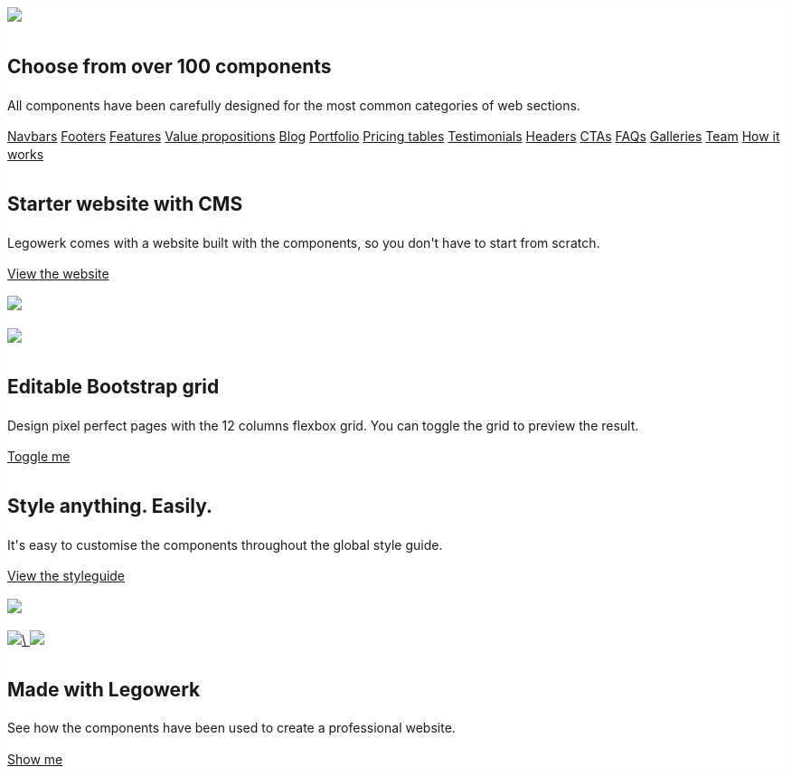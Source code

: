![](https://cdn.prod.website-files.com/5dfb79bfbf964f6204477de5/5dfb79c0bf964f03ca477f04_components.svg)

## Choose from over 100 components

All components have been carefully designed for the most common categories of web sections.

[Navbars](https://www.deepwater-energy.com/components/navbars) [Footers](https://www.deepwater-energy.com/components/footers) [Features](https://www.deepwater-energy.com/components/features) [Value propositions](https://www.deepwater-energy.com/components/value-propositions) [Blog](https://www.deepwater-energy.com/components/blog) [Portfolio](https://www.deepwater-energy.com/components/portfolio) [Pricing tables](https://www.deepwater-energy.com/components/pricing-tables) [Testimonials](https://www.deepwater-energy.com/components/testimonials) [Headers](https://www.deepwater-energy.com/components/headers) [CTAs](https://www.deepwater-energy.com/components/ctaa) [FAQs](https://www.deepwater-energy.com/components/faqs) [Galleries](https://www.deepwater-energy.com/components/galleries) [Team](https://www.deepwater-energy.com/components/team) [How it works](https://www.deepwater-energy.com/components/how-it-works)

## Starter website with CMS

Legowerk comes with a website built with the components, so you don't have to start from scratch.

[View the website](https://www.deepwater-energy.com/legowerk/oryon/homepage)

![](https://cdn.prod.website-files.com/5dfb79bfbf964f6204477de5/5dfb79c0bf964f8ab2477f1a_starter%20website%201.svg)

![](https://cdn.prod.website-files.com/5dfb79bfbf964f6204477de5/5dfb79c0bf964fad4f477f26_grid1.svg)

## Editable Bootstrap grid

Design pixel perfect pages with the 12 columns flexbox grid. You can toggle the grid to preview the result.

[Toggle me](https://www.deepwater-energy.com/#)

## Style anything. Easily.

It's easy to customise the components throughout the global style guide.

[View the styleguide](https://www.deepwater-energy.com/legowerk/styleguide)

![](https://cdn.prod.website-files.com/5dfb79bfbf964f6204477de5/5dfb79c0bf964f5b41477f19_styleguide1.svg)

[![](https://cdn.prod.website-files.com/5dfb79bfbf964f6204477de5/5dfb79c0bf964f589a477f71_made%20with%20LW.png)\\
![](https://cdn.prod.website-files.com/5dfb79bfbf964f6204477de5/5dfb79c0bf964f1562477f46_video%20background.svg)](http://antillion1.webflow.io/)

## Made with Legowerk

See how the components have been used to create a professional website.

[Show me](http://antillion1.webflow.io/)
